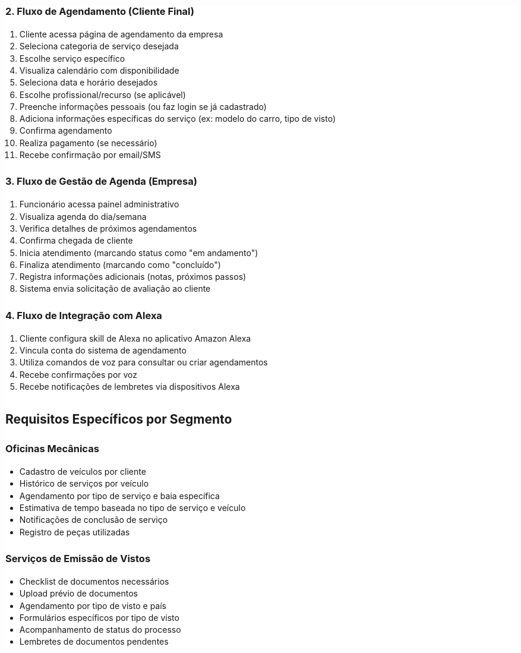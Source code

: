 ### 2. Fluxo de Agendamento (Cliente Final)

1. Cliente acessa página de agendamento da empresa
2. Seleciona categoria de serviço desejada
3. Escolhe serviço específico
4. Visualiza calendário com disponibilidade
5. Seleciona data e horário desejados
6. Escolhe profissional/recurso (se aplicável)
7. Preenche informações pessoais (ou faz login se já cadastrado)
8. Adiciona informações específicas do serviço (ex: modelo do carro, tipo de visto)
9. Confirma agendamento
10. Realiza pagamento (se necessário)
11. Recebe confirmação por email/SMS

### 3. Fluxo de Gestão de Agenda (Empresa)

1. Funcionário acessa painel administrativo
2. Visualiza agenda do dia/semana
3. Verifica detalhes de próximos agendamentos
4. Confirma chegada de cliente
5. Inicia atendimento (marcando status como "em andamento")
6. Finaliza atendimento (marcando como "concluído")
7. Registra informações adicionais (notas, próximos passos)
8. Sistema envia solicitação de avaliação ao cliente

### 4. Fluxo de Integração com Alexa

1. Cliente configura skill de Alexa no aplicativo Amazon Alexa
2. Vincula conta do sistema de agendamento
3. Utiliza comandos de voz para consultar ou criar agendamentos
4. Recebe confirmações por voz
5. Recebe notificações de lembretes via dispositivos Alexa

## Requisitos Específicos por Segmento

### Oficinas Mecânicas

- Cadastro de veículos por cliente
- Histórico de serviços por veículo
- Agendamento por tipo de serviço e baia específica
- Estimativa de tempo baseada no tipo de serviço e veículo
- Notificações de conclusão de serviço
- Registro de peças utilizadas

### Serviços de Emissão de Vistos

- Checklist de documentos necessários
- Upload prévio de documentos
- Agendamento por tipo de visto e país
- Formulários específicos por tipo de visto
- Acompanhamento de status do processo
- Lembretes de documentos pendentes
